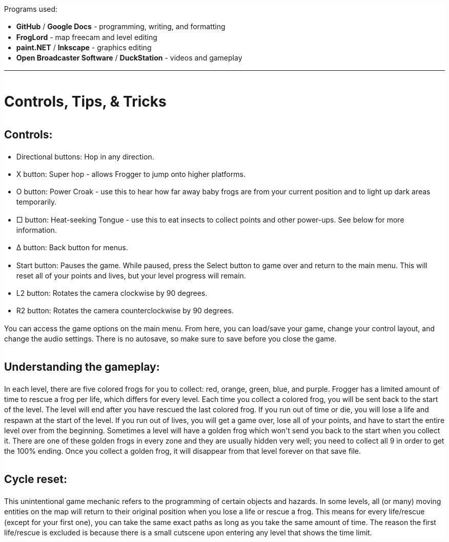 Programs used:

* **GitHub** / **Google Docs** - programming, writing, and formatting
* **FrogLord** - map freecam and level editing
* **paint.NET** / **Inkscape** - graphics editing
* **Open Broadcaster Software** / **DuckStation** - videos and gameplay

***

# Controls, Tips, & Tricks

## Controls: 

* Directional buttons: Hop in any direction.

* X button: Super hop - allows Frogger to jump onto higher platforms.

* O button: Power Croak - use this to hear how far away baby frogs are from your current position and to light up dark areas temporarily.

* □ button: Heat-seeking Tongue - use this to eat insects to collect points and other power-ups. See below for more information.

* ∆ button: Back button for menus.

* Start button: Pauses the game. While paused, press the Select button to game over and return to the main menu. This will reset all of your points and lives, but your level progress will remain.

* L2 button: Rotates the camera clockwise by 90 degrees.

* R2 button: Rotates the camera counterclockwise by 90 degrees.

You can access the game options on the main menu. From here, you can load/save your game, change your control layout, and change the audio settings. There is no autosave, so make sure to save before you close the game.

## Understanding the gameplay:

In each level, there are five colored frogs for you to collect: red, orange, green, blue, and purple. Frogger has a limited amount of time to rescue a frog per life, which differs for every level. Each time you collect a colored frog, you will be sent back to the start of the level. The level will end after you have rescued the last colored frog. If you run out of time or die, you will lose a life and respawn at the start of the level. If you run out of lives, you will get a game over, lose all of your points, and have to start the entire level over from the beginning. Sometimes a level will have a golden frog which won't send you back to the start when you collect it. There are one of these golden frogs in every zone and they are usually hidden very well; you need to collect all 9 in order to get the 100% ending. Once you collect a golden frog, it will disappear from that level forever on that save file.

## Cycle reset:
This unintentional game mechanic refers to the programming of certain objects and hazards. In some levels, all (or many) moving entities on the map will return to their original position when you lose a life or rescue a frog. This means for every life/rescue (except for your first one), you can take the same exact paths as long as you take the same amount of time. The reason the first life/rescue is excluded is because there is a small cutscene upon entering any level that shows the time limit. 
